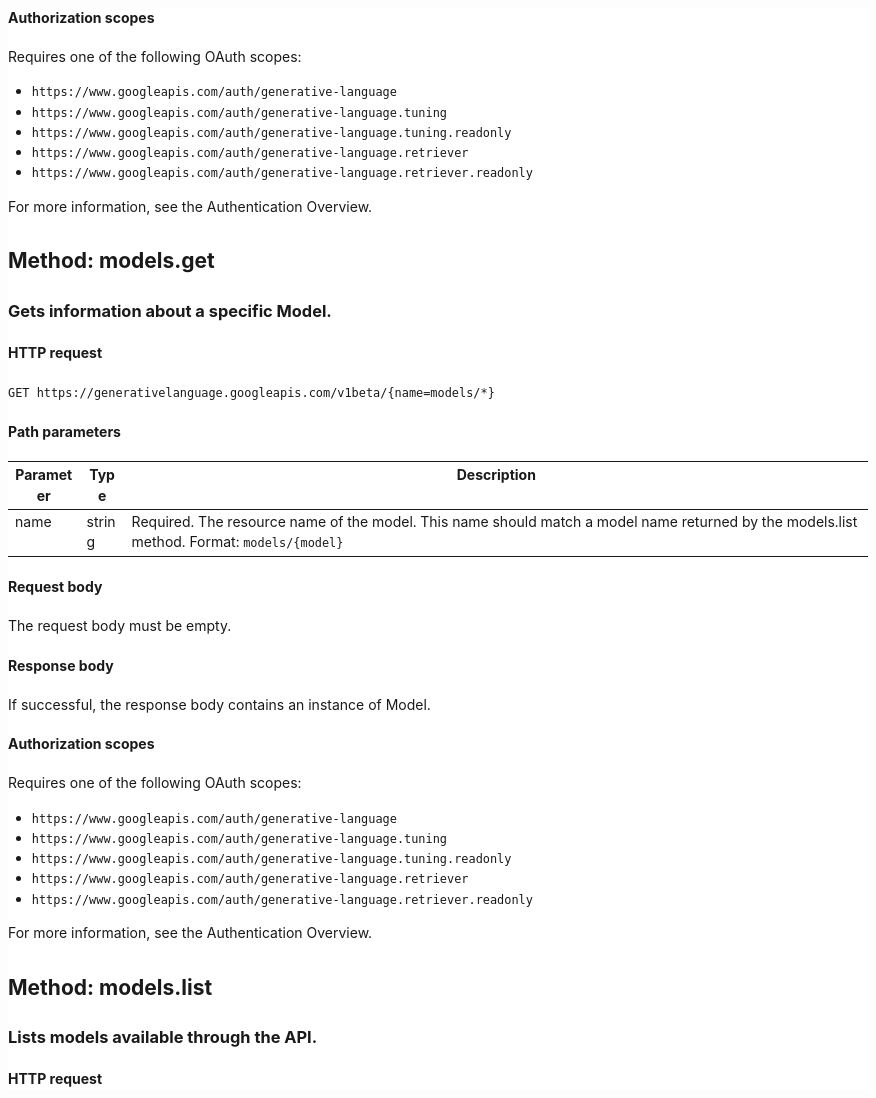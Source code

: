 #### Authorization scopes

Requires one of the following OAuth scopes:

* `https://www.googleapis.com/auth/generative-language`
* `https://www.googleapis.com/auth/generative-language.tuning`
* `https://www.googleapis.com/auth/generative-language.tuning.readonly`
* `https://www.googleapis.com/auth/generative-language.retriever`
* `https://www.googleapis.com/auth/generative-language.retriever.readonly`

For more information, see the Authentication Overview.

## Method: models.get

### Gets information about a specific Model.

#### HTTP request

```
GET https://generativelanguage.googleapis.com/v1beta/{name=models/*}
```

#### Path parameters

| Parameter | Type   | Description                                                                                                                                |
|-----------|--------|--------------------------------------------------------------------------------------------------------------------------------------------|
| name      | string | Required. The resource name of the model. This name should match a model name returned by the models.list method. Format: `models/{model}` |

#### Request body

The request body must be empty.

#### Response body

If successful, the response body contains an instance of Model.

#### Authorization scopes

Requires one of the following OAuth scopes:

* `https://www.googleapis.com/auth/generative-language`
* `https://www.googleapis.com/auth/generative-language.tuning`
* `https://www.googleapis.com/auth/generative-language.tuning.readonly`
* `https://www.googleapis.com/auth/generative-language.retriever`
* `https://www.googleapis.com/auth/generative-language.retriever.readonly`

For more information, see the Authentication Overview.

## Method: models.list

### Lists models available through the API.

#### HTTP request
